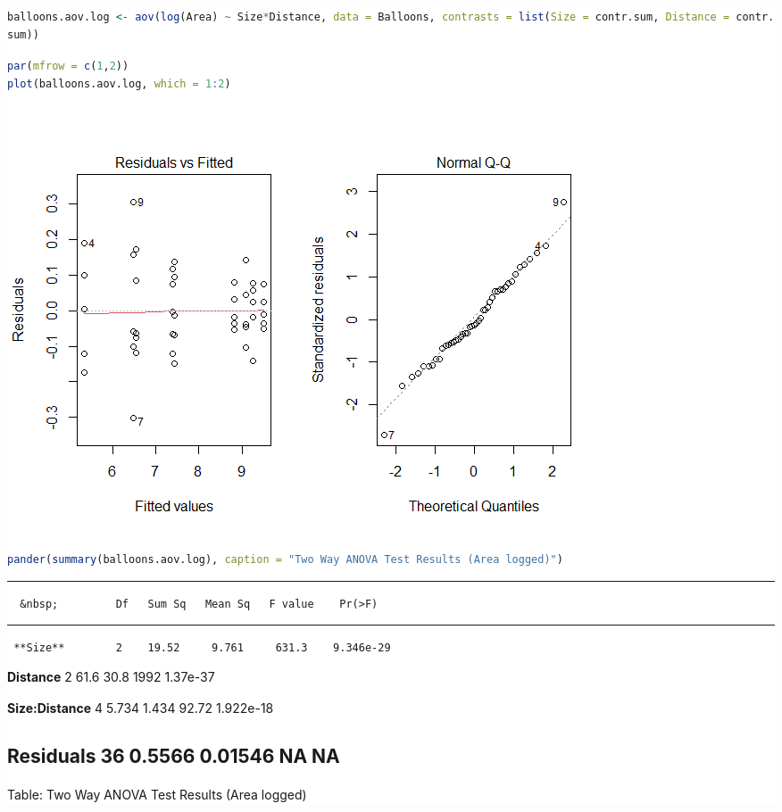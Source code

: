 
```r
balloons.aov.log <- aov(log(Area) ~ Size*Distance, data = Balloons, contrasts = list(Size = contr.sum, Distance = contr.sum))
```


```r
par(mfrow = c(1,2))
plot(balloons.aov.log, which = 1:2)
```

![](Case-Study-2_files/figure-html/unnamed-chunk-8-1.png)


```r
pander(summary(balloons.aov.log), caption = "Two Way ANOVA Test Results (Area logged)")
```


-----------------------------------------------------------------
      &nbsp;         Df   Sum Sq   Mean Sq   F value    Pr(>F)   
------------------- ---- -------- --------- --------- -----------
     **Size**        2    19.52     9.761     631.3    9.346e-29 

   **Distance**      2     61.6     30.8      1992     1.37e-37  

 **Size:Distance**   4    5.734     1.434     92.72    1.922e-18 

   **Residuals**     36   0.5566   0.01546     NA         NA     
-----------------------------------------------------------------

Table: Two Way ANOVA Test Results (Area logged)
